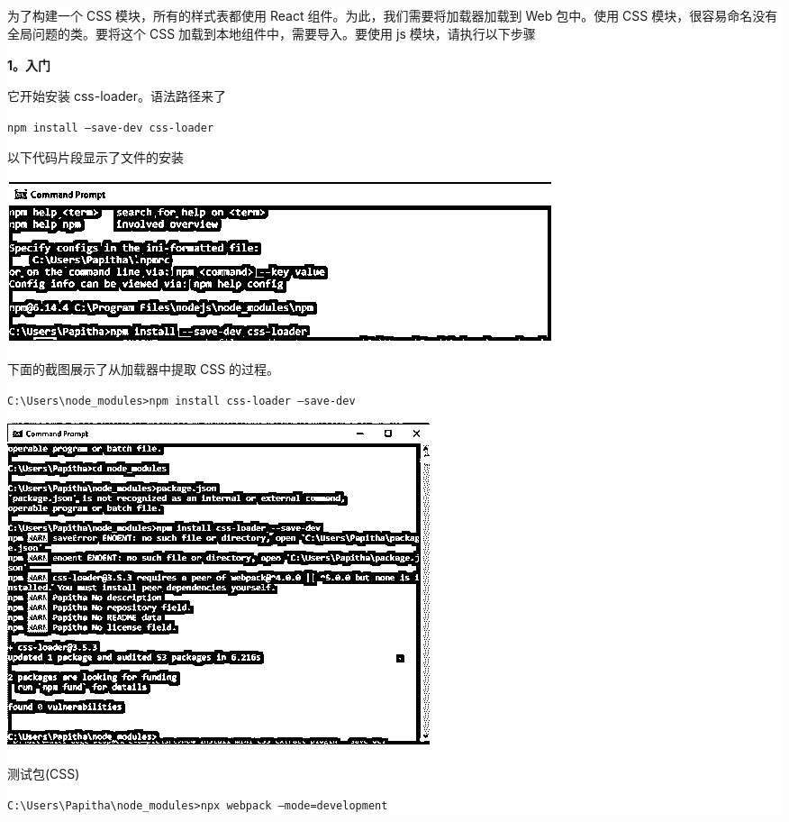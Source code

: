 为了构建一个 CSS 模块，所有的样式表都使用 React 组件。为此，我们需要将加载器加载到 Web 包中。使用 CSS 模块，很容易命名没有全局问题的类。要将这个 CSS 加载到本地组件中，需要导入。要使用 js 模块，请执行以下步骤

**1。入门**

它开始安装 css-loader。语法路径来了

```
npm install –save-dev css-loader
```

以下代码片段显示了文件的安装

![CSS Loader output 1](img/9e7c6942ace10366548edc27c661a04c.png)



下面的截图展示了从加载器中提取 CSS 的过程。

```
C:\Users\node_modules>npm install css-loader –save-dev
```

![CSS Loader output 2](img/1e67bb39aab2a9670fe25250f44cba77.png)



测试包(CSS)

```
C:\Users\Papitha\node_modules>npx webpack –mode=development
```
